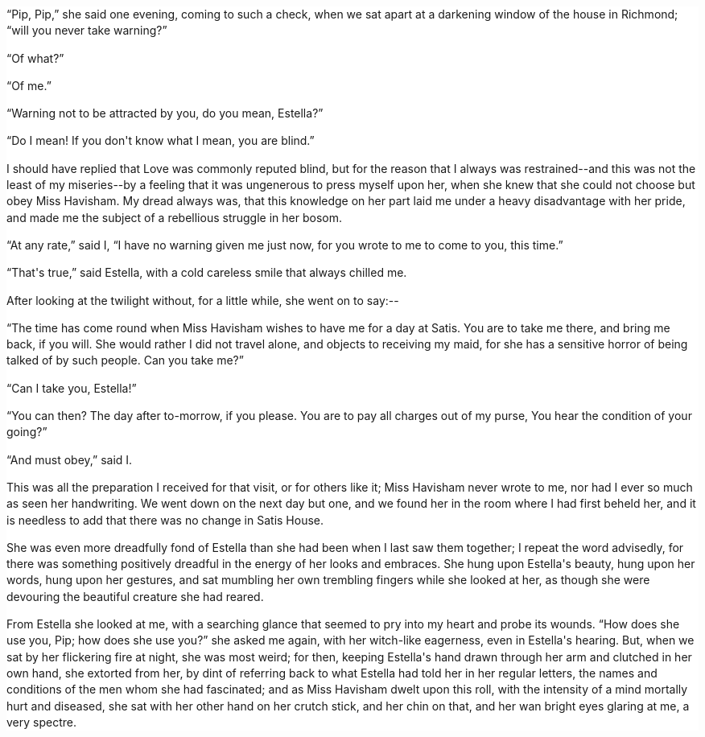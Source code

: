 “Pip, Pip,” she said one evening, coming to such a check, when we sat
apart at a darkening window of the house in Richmond; “will you never
take warning?”

“Of what?”

“Of me.”

“Warning not to be attracted by you, do you mean, Estella?”

“Do I mean! If you don't know what I mean, you are blind.”

I should have replied that Love was commonly reputed blind, but for the
reason that I always was restrained--and this was not the least of my
miseries--by a feeling that it was ungenerous to press myself upon her,
when she knew that she could not choose but obey Miss Havisham. My
dread always was, that this knowledge on her part laid me under a heavy
disadvantage with her pride, and made me the subject of a rebellious
struggle in her bosom.

“At any rate,” said I, “I have no warning given me just now, for you
wrote to me to come to you, this time.”

“That's true,” said Estella, with a cold careless smile that always
chilled me.

After looking at the twilight without, for a little while, she went on
to say:--

“The time has come round when Miss Havisham wishes to have me for a day
at Satis. You are to take me there, and bring me back, if you will. She
would rather I did not travel alone, and objects to receiving my maid,
for she has a sensitive horror of being talked of by such people. Can
you take me?”

“Can I take you, Estella!”

“You can then? The day after to-morrow, if you please. You are to pay
all charges out of my purse, You hear the condition of your going?”

“And must obey,” said I.

This was all the preparation I received for that visit, or for others
like it; Miss Havisham never wrote to me, nor had I ever so much as seen
her handwriting. We went down on the next day but one, and we found her
in the room where I had first beheld her, and it is needless to add that
there was no change in Satis House.

She was even more dreadfully fond of Estella than she had been when
I last saw them together; I repeat the word advisedly, for there was
something positively dreadful in the energy of her looks and embraces.
She hung upon Estella's beauty, hung upon her words, hung upon her
gestures, and sat mumbling her own trembling fingers while she looked at
her, as though she were devouring the beautiful creature she had reared.

From Estella she looked at me, with a searching glance that seemed to
pry into my heart and probe its wounds. “How does she use you, Pip; how
does she use you?” she asked me again, with her witch-like eagerness,
even in Estella's hearing. But, when we sat by her flickering fire
at night, she was most weird; for then, keeping Estella's hand drawn
through her arm and clutched in her own hand, she extorted from her,
by dint of referring back to what Estella had told her in her regular
letters, the names and conditions of the men whom she had fascinated;
and as Miss Havisham dwelt upon this roll, with the intensity of a mind
mortally hurt and diseased, she sat with her other hand on her crutch
stick, and her chin on that, and her wan bright eyes glaring at me, a
very spectre.
